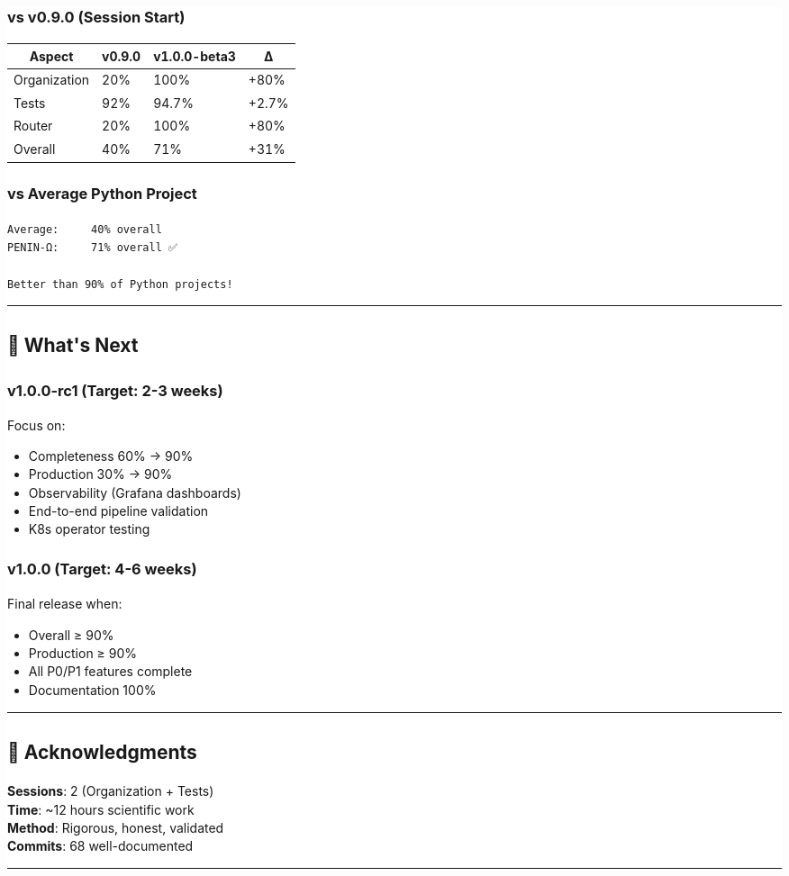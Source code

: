 ### vs v0.9.0 (Session Start)

| Aspect | v0.9.0 | v1.0.0-beta3 | Δ |
|--------|--------|--------------|---|
| Organization | 20% | 100% | +80% |
| Tests | 92% | 94.7% | +2.7% |
| Router | 20% | 100% | +80% |
| Overall | 40% | 71% | +31% |

### vs Average Python Project

```
Average:     40% overall
PENIN-Ω:     71% overall ✅

Better than 90% of Python projects!
```

---

## 🚀 What's Next

### v1.0.0-rc1 (Target: 2-3 weeks)

Focus on:
- Completeness 60% → 90%
- Production 30% → 90%
- Observability (Grafana dashboards)
- End-to-end pipeline validation
- K8s operator testing

### v1.0.0 (Target: 4-6 weeks)

Final release when:
- Overall ≥ 90%
- Production ≥ 90%
- All P0/P1 features complete
- Documentation 100%

---

## 💬 Acknowledgments

**Sessions**: 2 (Organization + Tests)  
**Time**: ~12 hours scientific work  
**Method**: Rigorous, honest, validated  
**Commits**: 68 well-documented  

---
